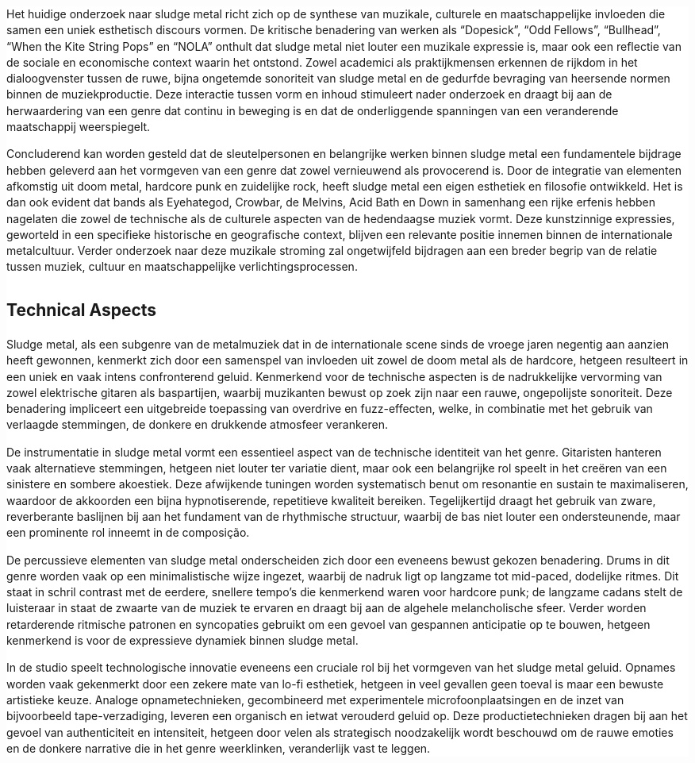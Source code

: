 Het huidige onderzoek naar sludge metal richt zich op de synthese van muzikale, culturele en
maatschappelijke invloeden die samen een uniek esthetisch discours vormen. De kritische benadering
van werken als “Dopesick”, “Odd Fellows”, “Bullhead”, “When the Kite String Pops” en “NOLA” onthult
dat sludge metal niet louter een muzikale expressie is, maar ook een reflectie van de sociale en
economische context waarin het ontstond. Zowel academici als praktijkmensen erkennen de rijkdom in
het dialoogvenster tussen de ruwe, bijna ongetemde sonoriteit van sludge metal en de gedurfde
bevraging van heersende normen binnen de muziekproductie. Deze interactie tussen vorm en inhoud
stimuleert nader onderzoek en draagt bij aan de herwaardering van een genre dat continu in beweging
is en dat de onderliggende spanningen van een veranderende maatschappij weerspiegelt.

Concluderend kan worden gesteld dat de sleutelpersonen en belangrijke werken binnen sludge metal een
fundamentele bijdrage hebben geleverd aan het vormgeven van een genre dat zowel vernieuwend als
provocerend is. Door de integratie van elementen afkomstig uit doom metal, hardcore punk en
zuidelijke rock, heeft sludge metal een eigen esthetiek en filosofie ontwikkeld. Het is dan ook
evident dat bands als Eyehategod, Crowbar, de Melvins, Acid Bath en Down in samenhang een rijke
erfenis hebben nagelaten die zowel de technische als de culturele aspecten van de hedendaagse muziek
vormt. Deze kunstzinnige expressies, geworteld in een specifieke historische en geografische
context, blijven een relevante positie innemen binnen de internationale metalcultuur. Verder
onderzoek naar deze muzikale stroming zal ongetwijfeld bijdragen aan een breder begrip van de
relatie tussen muziek, cultuur en maatschappelijke verlichtingsprocessen.

## Technical Aspects

Sludge metal, als een subgenre van de metalmuziek dat in de internationale scene sinds de vroege
jaren negentig aan aanzien heeft gewonnen, kenmerkt zich door een samenspel van invloeden uit zowel
de doom metal als de hardcore, hetgeen resulteert in een uniek en vaak intens confronterend geluid.
Kenmerkend voor de technische aspecten is de nadrukkelijke vervorming van zowel elektrische gitaren
als baspartijen, waarbij muzikanten bewust op zoek zijn naar een rauwe, ongepolijste sonoriteit.
Deze benadering impliceert een uitgebreide toepassing van overdrive en fuzz-effecten, welke, in
combinatie met het gebruik van verlaagde stemmingen, de donkere en drukkende atmosfeer verankeren.

De instrumentatie in sludge metal vormt een essentieel aspect van de technische identiteit van het
genre. Gitaristen hanteren vaak alternatieve stemmingen, hetgeen niet louter ter variatie dient,
maar ook een belangrijke rol speelt in het creëren van een sinistere en sombere akoestiek. Deze
afwijkende tuningen worden systematisch benut om resonantie en sustain te maximaliseren, waardoor de
akkoorden een bijna hypnotiserende, repetitieve kwaliteit bereiken. Tegelijkertijd draagt het
gebruik van zware, reverberante baslijnen bij aan het fundament van de rhythmische structuur,
waarbij de bas niet louter een ondersteunende, maar een prominente rol inneemt in de composição.

De percussieve elementen van sludge metal onderscheiden zich door een eveneens bewust gekozen
benadering. Drums in dit genre worden vaak op een minimalistische wijze ingezet, waarbij de nadruk
ligt op langzame tot mid-paced, dodelijke ritmes. Dit staat in schril contrast met de eerdere,
snellere tempo’s die kenmerkend waren voor hardcore punk; de langzame cadans stelt de luisteraar in
staat de zwaarte van de muziek te ervaren en draagt bij aan de algehele melancholische sfeer. Verder
worden retarderende ritmische patronen en syncopaties gebruikt om een gevoel van gespannen
anticipatie op te bouwen, hetgeen kenmerkend is voor de expressieve dynamiek binnen sludge metal.

In de studio speelt technologische innovatie eveneens een cruciale rol bij het vormgeven van het
sludge metal geluid. Opnames worden vaak gekenmerkt door een zekere mate van lo-fi esthetiek,
hetgeen in veel gevallen geen toeval is maar een bewuste artistieke keuze. Analoge opnametechnieken,
gecombineerd met experimentele microfoonplaatsingen en de inzet van bijvoorbeeld tape-verzadiging,
leveren een organisch en ietwat verouderd geluid op. Deze productietechnieken dragen bij aan het
gevoel van authenticiteit en intensiteit, hetgeen door velen als strategisch noodzakelijk wordt
beschouwd om de rauwe emoties en de donkere narrative die in het genre weerklinken, veranderlijk
vast te leggen.
